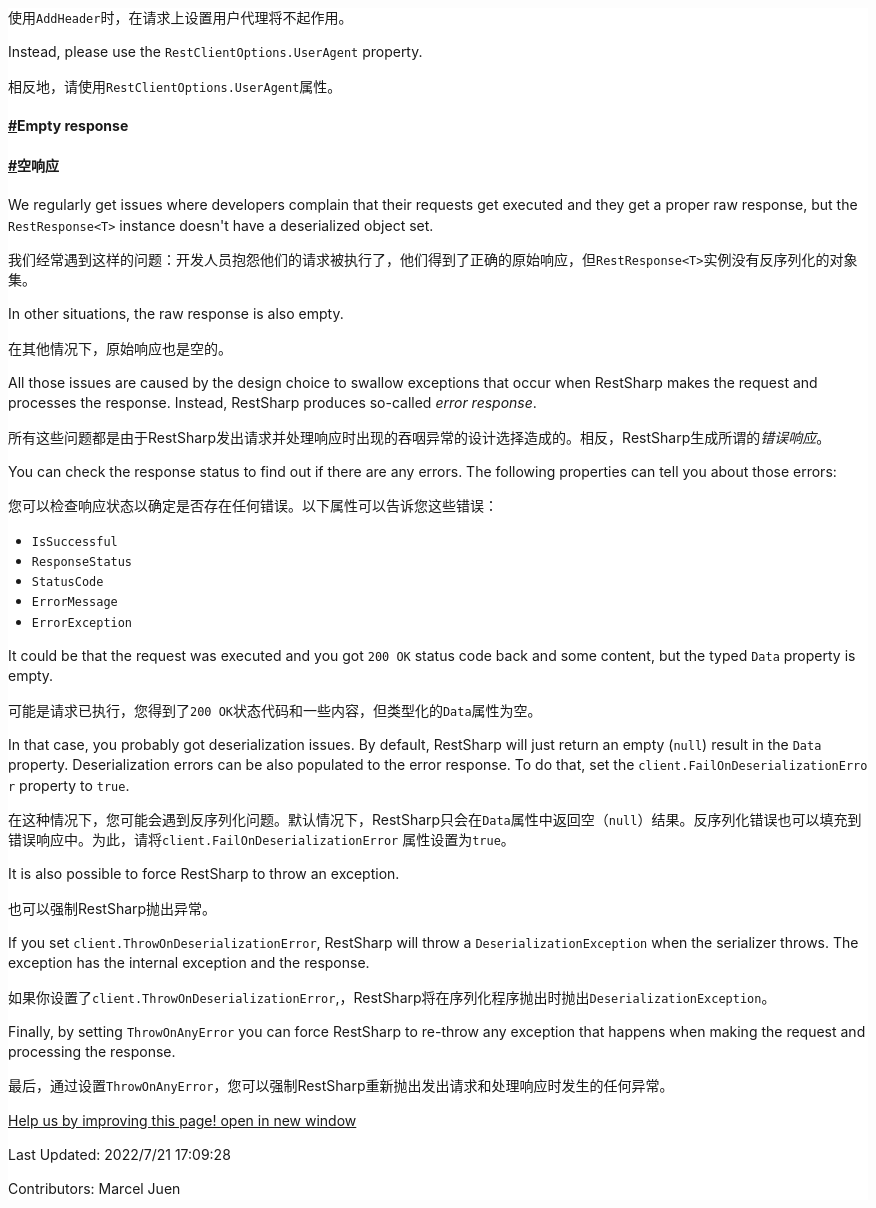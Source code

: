 使用`AddHeader`时，在请求上设置用户代理将不起作用。

Instead, please use the `RestClientOptions.UserAgent` property.

相反地，请使用`RestClientOptions.UserAgent`属性。

#### [#](https://restsharp.dev/support/#empty-response)Empty response

#### [#](https://restsharp.dev/support/#empty-response)空响应

We regularly get issues where developers complain that their requests get executed and they get a proper raw response, but the `RestResponse<T>` instance doesn't have a deserialized object set.

我们经常遇到这样的问题：开发人员抱怨他们的请求被执行了，他们得到了正确的原始响应，但`RestResponse<T>`实例没有反序列化的对象集。

In other situations, the raw response is also empty.

在其他情况下，原始响应也是空的。

All those issues are caused by the design choice to swallow exceptions that occur when RestSharp makes the request and processes the response. Instead, RestSharp produces so-called *error response*.

所有这些问题都是由于RestSharp发出请求并处理响应时出现的吞咽异常的设计选择造成的。相反，RestSharp生成所谓的*错误响应*。

You can check the response status to find out if there are any errors. The following properties can tell you about those errors:

您可以检查响应状态以确定是否存在任何错误。以下属性可以告诉您这些错误：

- `IsSuccessful`
- `ResponseStatus`
- `StatusCode`
- `ErrorMessage`
- `ErrorException`

It could be that the request was executed and you got `200 OK` status code back and some content, but the typed `Data` property is empty.

可能是请求已执行，您得到了`200 OK`状态代码和一些内容，但类型化的`Data`属性为空。

In that case, you probably got deserialization issues. By default, RestSharp will just return an empty (`null`) result in the `Data` property. Deserialization errors can be also populated to the error response. To do that, set the `client.FailOnDeserializationError` property to `true`.

在这种情况下，您可能会遇到反序列化问题。默认情况下，RestSharp只会在`Data`属性中返回空（`null`）结果。反序列化错误也可以填充到错误响应中。为此，请将`client.FailOnDeserializationError` 属性设置为`true`。

It is also possible to force RestSharp to throw an exception.

也可以强制RestSharp抛出异常。

If you set `client.ThrowOnDeserializationError`, RestSharp will throw a `DeserializationException` when the serializer throws. The exception has the internal exception and the response.

如果你设置了`client.ThrowOnDeserializationError`,，RestSharp将在序列化程序抛出时抛出`DeserializationException`。

Finally, by setting `ThrowOnAnyError` you can force RestSharp to re-throw any exception that happens when making the request and processing the response.

最后，通过设置`ThrowOnAnyError`，您可以强制RestSharp重新抛出发出请求和处理响应时发生的任何异常。

[Help us by improving this page! open in new window](https://github.com/restsharp/RestSharp/edit/dev/docs/support/README.md)

Last Updated: 2022/7/21 17:09:28

Contributors: Marcel Juen